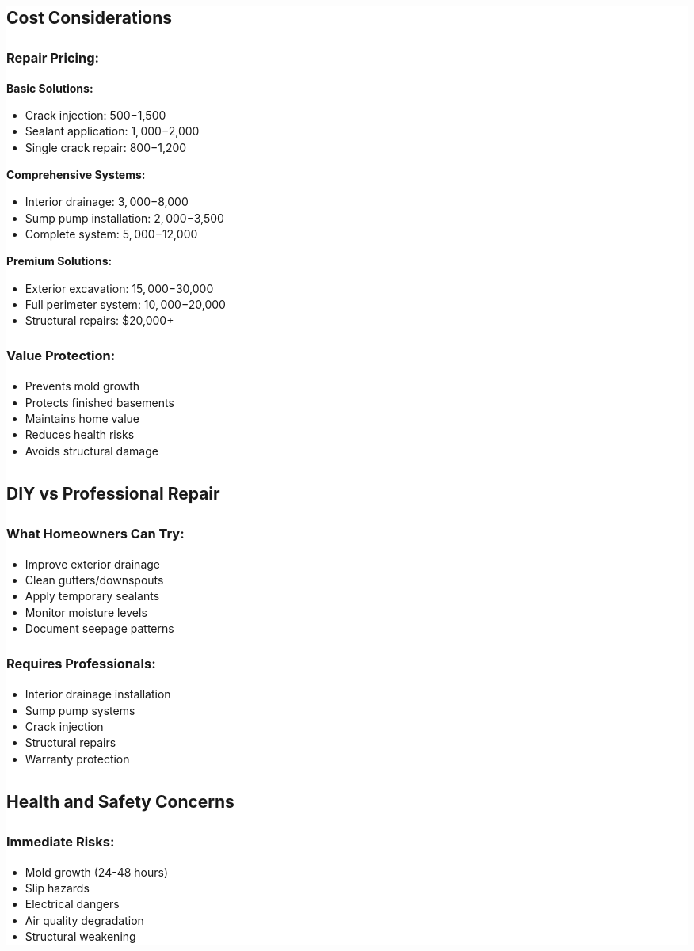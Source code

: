 ## Cost Considerations

### Repair Pricing:
**Basic Solutions:**
- Crack injection: $500-$1,500
- Sealant application: $1,000-$2,000
- Single crack repair: $800-$1,200

**Comprehensive Systems:**
- Interior drainage: $3,000-$8,000
- Sump pump installation: $2,000-$3,500
- Complete system: $5,000-$12,000

**Premium Solutions:**
- Exterior excavation: $15,000-$30,000
- Full perimeter system: $10,000-$20,000
- Structural repairs: $20,000+

### Value Protection:
- Prevents mold growth
- Protects finished basements
- Maintains home value
- Reduces health risks
- Avoids structural damage

## DIY vs Professional Repair

### What Homeowners Can Try:
- Improve exterior drainage
- Clean gutters/downspouts
- Apply temporary sealants
- Monitor moisture levels
- Document seepage patterns

### Requires Professionals:
- Interior drainage installation
- Sump pump systems
- Crack injection
- Structural repairs
- Warranty protection

## Health and Safety Concerns

### Immediate Risks:
- Mold growth (24-48 hours)
- Slip hazards
- Electrical dangers
- Air quality degradation
- Structural weakening
